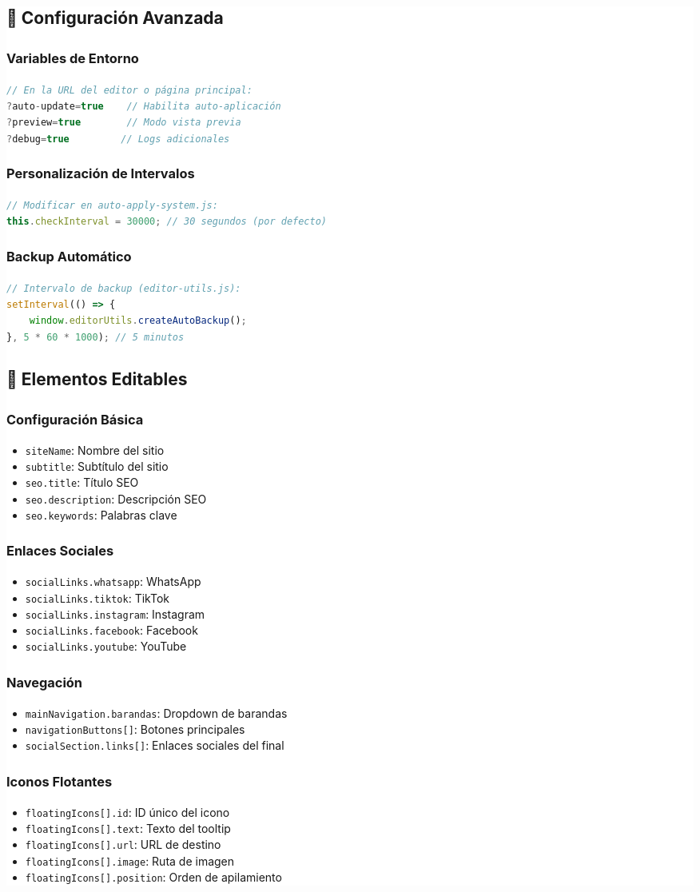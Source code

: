 ## 🔧 Configuración Avanzada

### Variables de Entorno

```javascript
// En la URL del editor o página principal:
?auto-update=true    // Habilita auto-aplicación
?preview=true        // Modo vista previa
?debug=true         // Logs adicionales
```

### Personalización de Intervalos

```javascript
// Modificar en auto-apply-system.js:
this.checkInterval = 30000; // 30 segundos (por defecto)
```

### Backup Automático

```javascript
// Intervalo de backup (editor-utils.js):
setInterval(() => {
    window.editorUtils.createAutoBackup();
}, 5 * 60 * 1000); // 5 minutos
```

## 🎯 Elementos Editables

### Configuración Básica
- `siteName`: Nombre del sitio
- `subtitle`: Subtítulo del sitio
- `seo.title`: Título SEO
- `seo.description`: Descripción SEO
- `seo.keywords`: Palabras clave

### Enlaces Sociales
- `socialLinks.whatsapp`: WhatsApp
- `socialLinks.tiktok`: TikTok  
- `socialLinks.instagram`: Instagram
- `socialLinks.facebook`: Facebook
- `socialLinks.youtube`: YouTube

### Navegación
- `mainNavigation.barandas`: Dropdown de barandas
- `navigationButtons[]`: Botones principales
- `socialSection.links[]`: Enlaces sociales del final

### Iconos Flotantes
- `floatingIcons[].id`: ID único del icono
- `floatingIcons[].text`: Texto del tooltip
- `floatingIcons[].url`: URL de destino
- `floatingIcons[].image`: Ruta de imagen
- `floatingIcons[].position`: Orden de apilamiento
